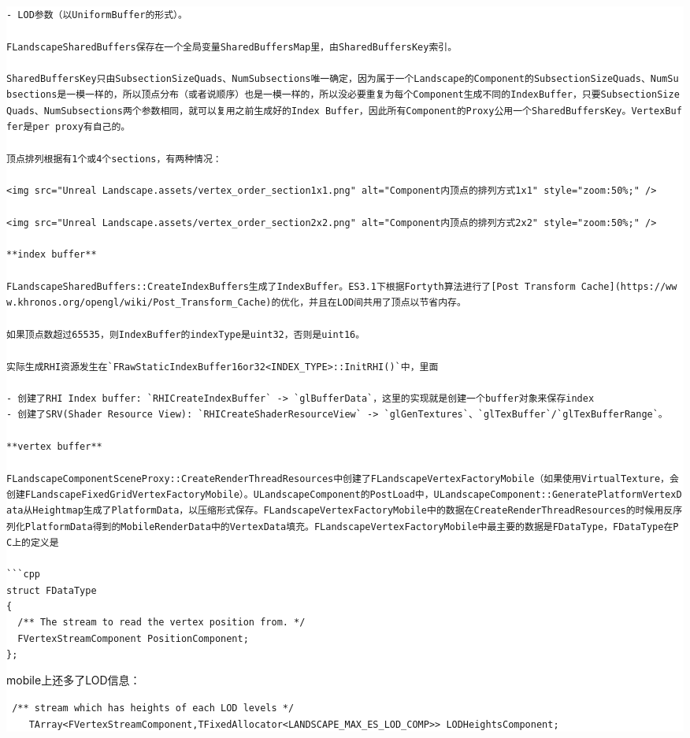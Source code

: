   ```
- LOD参数（以UniformBuffer的形式）。

FLandscapeSharedBuffers保存在一个全局变量SharedBuffersMap里，由SharedBuffersKey索引。

SharedBuffersKey只由SubsectionSizeQuads、NumSubsections唯一确定，因为属于一个Landscape的Component的SubsectionSizeQuads、NumSubsections是一模一样的，所以顶点分布（或者说顺序）也是一模一样的，所以没必要重复为每个Component生成不同的IndexBuffer，只要SubsectionSizeQuads、NumSubsections两个参数相同，就可以复用之前生成好的Index Buffer，因此所有Component的Proxy公用一个SharedBuffersKey。VertexBuffer是per proxy有自己的。

顶点排列根据有1个或4个sections，有两种情况：

<img src="Unreal Landscape.assets/vertex_order_section1x1.png" alt="Component内顶点的排列方式1x1" style="zoom:50%;" />

<img src="Unreal Landscape.assets/vertex_order_section2x2.png" alt="Component内顶点的排列方式2x2" style="zoom:50%;" />

**index buffer**

FLandscapeSharedBuffers::CreateIndexBuffers生成了IndexBuffer。ES3.1下根据Fortyth算法进行了[Post Transform Cache](https://www.khronos.org/opengl/wiki/Post_Transform_Cache)的优化，并且在LOD间共用了顶点以节省内存。

如果顶点数超过65535，则IndexBuffer的indexType是uint32，否则是uint16。

实际生成RHI资源发生在`FRawStaticIndexBuffer16or32<INDEX_TYPE>::InitRHI()`中，里面

- 创建了RHI Index buffer: `RHICreateIndexBuffer` -> `glBufferData`，这里的实现就是创建一个buffer对象来保存index
- 创建了SRV(Shader Resource View): `RHICreateShaderResourceView` -> `glGenTextures`、`glTexBuffer`/`glTexBufferRange`。

**vertex buffer**

FLandscapeComponentSceneProxy::CreateRenderThreadResources中创建了FLandscapeVertexFactoryMobile（如果使用VirtualTexture，会创建FLandscapeFixedGridVertexFactoryMobile）。ULandscapeComponent的PostLoad中，ULandscapeComponent::GeneratePlatformVertexData从Heightmap生成了PlatformData，以压缩形式保存。FLandscapeVertexFactoryMobile中的数据在CreateRenderThreadResources的时候用反序列化PlatformData得到的MobileRenderData中的VertexData填充。FLandscapeVertexFactoryMobile中最主要的数据是FDataType，FDataType在PC上的定义是

```cpp
struct FDataType
{
    /** The stream to read the vertex position from. */
    FVertexStreamComponent PositionComponent;
};
```

mobile上还多了LOD信息：

```
 /** stream which has heights of each LOD levels */
    TArray<FVertexStreamComponent,TFixedAllocator<LANDSCAPE_MAX_ES_LOD_COMP>> LODHeightsComponent;
```
